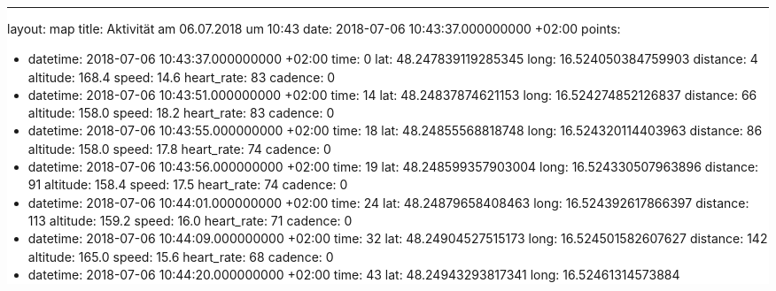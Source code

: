 ---
layout: map
title: Aktivität am 06.07.2018 um 10:43
date: 2018-07-06 10:43:37.000000000 +02:00
points:
- datetime: 2018-07-06 10:43:37.000000000 +02:00
  time: 0
  lat: 48.247839119285345
  long: 16.524050384759903
  distance: 4
  altitude: 168.4
  speed: 14.6
  heart_rate: 83
  cadence: 0
- datetime: 2018-07-06 10:43:51.000000000 +02:00
  time: 14
  lat: 48.24837874621153
  long: 16.524274852126837
  distance: 66
  altitude: 158.0
  speed: 18.2
  heart_rate: 83
  cadence: 0
- datetime: 2018-07-06 10:43:55.000000000 +02:00
  time: 18
  lat: 48.24855568818748
  long: 16.524320114403963
  distance: 86
  altitude: 158.0
  speed: 17.8
  heart_rate: 74
  cadence: 0
- datetime: 2018-07-06 10:43:56.000000000 +02:00
  time: 19
  lat: 48.248599357903004
  long: 16.524330507963896
  distance: 91
  altitude: 158.4
  speed: 17.5
  heart_rate: 74
  cadence: 0
- datetime: 2018-07-06 10:44:01.000000000 +02:00
  time: 24
  lat: 48.24879658408463
  long: 16.524392617866397
  distance: 113
  altitude: 159.2
  speed: 16.0
  heart_rate: 71
  cadence: 0
- datetime: 2018-07-06 10:44:09.000000000 +02:00
  time: 32
  lat: 48.24904527515173
  long: 16.524501582607627
  distance: 142
  altitude: 165.0
  speed: 15.6
  heart_rate: 68
  cadence: 0
- datetime: 2018-07-06 10:44:20.000000000 +02:00
  time: 43
  lat: 48.24943293817341
  long: 16.52461314573884